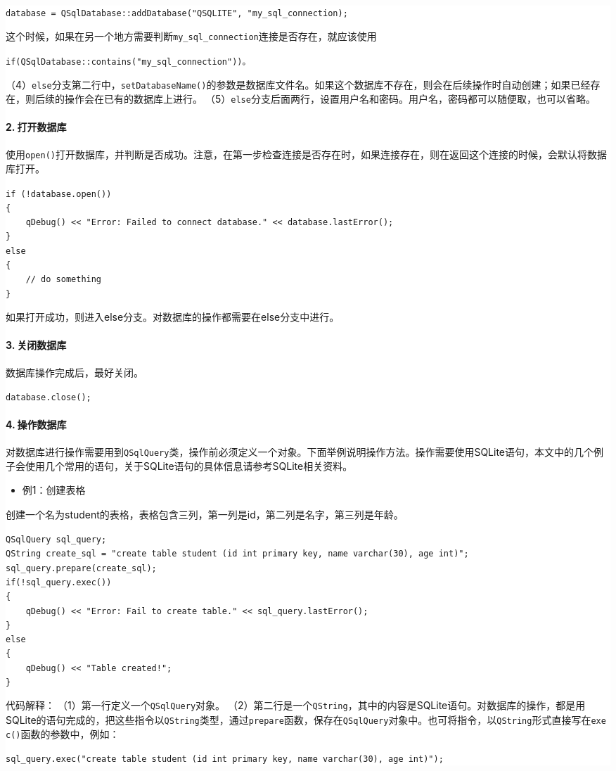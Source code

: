 	database = QSqlDatabase::addDatabase("QSQLITE", "my_sql_connection);

这个时候，如果在另一个地方需要判断`my_sql_connection`连接是否存在，就应该使用  

	if(QSqlDatabase::contains("my_sql_connection"))。

（4）`else`分支第二行中，`setDatabaseName()`的参数是数据库文件名。如果这个数据库不存在，则会在后续操作时自动创建；如果已经存在，则后续的操作会在已有的数据库上进行。
（5）`else`分支后面两行，设置用户名和密码。用户名，密码都可以随便取，也可以省略。

#### 2. 打开数据库 ####

使用`open()`打开数据库，并判断是否成功。注意，在第一步检查连接是否存在时，如果连接存在，则在返回这个连接的时候，会默认将数据库打开。

	if (!database.open())
	{
	    qDebug() << "Error: Failed to connect database." << database.lastError();
	}
	else
	{
	    // do something
	}  

如果打开成功，则进入else分支。对数据库的操作都需要在else分支中进行。

#### 3. 关闭数据库 ####

数据库操作完成后，最好关闭。

    database.close();  

#### 4. 操作数据库 ####

对数据库进行操作需要用到`QSqlQuery`类，操作前必须定义一个对象。下面举例说明操作方法。操作需要使用SQLite语句，本文中的几个例子会使用几个常用的语句，关于SQLite语句的具体信息请参考SQLite相关资料。
* 例1：创建表格  

创建一个名为student的表格，表格包含三列，第一列是id，第二列是名字，第三列是年龄。

	QSqlQuery sql_query;
	QString create_sql = "create table student (id int primary key, name varchar(30), age int)";
	sql_query.prepare(create_sql);
	if(!sql_query.exec())
	{
	    qDebug() << "Error: Fail to create table." << sql_query.lastError();
	}
	else
	{
	    qDebug() << "Table created!";
	}  

代码解释：
（1）第一行定义一个`QSqlQuery`对象。
（2）第二行是一个`QString`，其中的内容是SQLite语句。对数据库的操作，都是用SQLite的语句完成的，把这些指令以`QString`类型，通过`prepare`函数，保存在`QSqlQuery`对象中。也可将指令，以`QString`形式直接写在`exec()`函数的参数中，例如：

    sql_query.exec("create table student (id int primary key, name varchar(30), age int)");  
